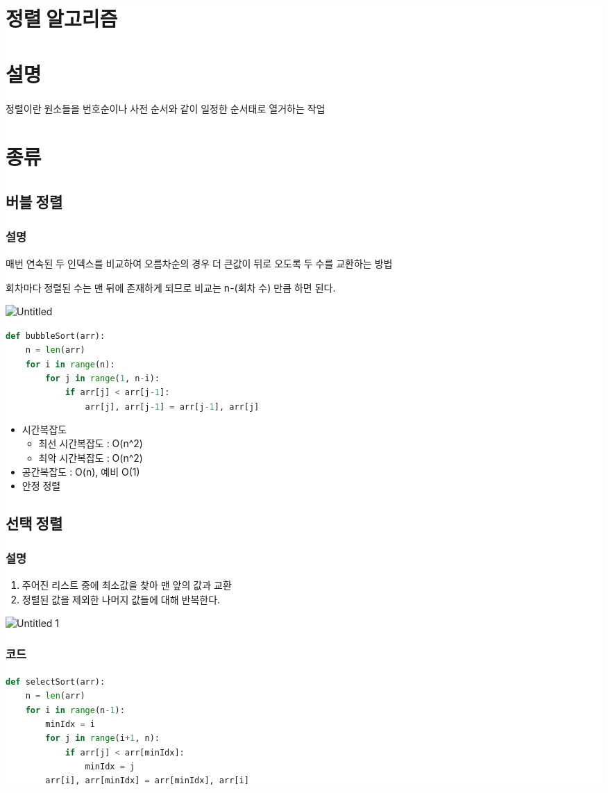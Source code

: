 # 정렬 알고리즘

# 설명

정렬이란 원소들을 번호순이나 사전 순서와 같이 일정한 순서태로 열거하는 작업

# 종류

## 버블 정렬

### 설명

매번 연속된 두 인덱스를 비교하여 오름차순의 경우 더 큰값이 뒤로 오도록 두 수를 교환하는 방법

회차마다 정렬된 수는 맨 뒤에 존재하게 되므로 비교는 n-(회차 수) 만큼 하면 된다.

![Untitled](https://user-images.githubusercontent.com/58130501/148583653-fca8b42e-64e3-4fad-94cc-2b9b979190d6.png)

```python
def bubbleSort(arr):
	n = len(arr)
	for i in range(n):
		for j in range(1, n-i):
			if arr[j] < arr[j-1]:
				arr[j], arr[j-1] = arr[j-1], arr[j]
```

- 시간복잡도
    - 최선 시간복잡도 : O(n^2)
    - 최악 시간복잡도 : O(n^2)
- 공간복잡도 : O(n), 예비 O(1)
- 안정 정렬



## 선택 정렬



### 설명

1. 주어진 리스트 중에 최소값을 찾아 맨 앞의 값과 교환
2. 정렬된 값을 제외한 나머지 값들에 대해 반복한다.

![Untitled 1](https://user-images.githubusercontent.com/58130501/148583724-25fdec7c-9c8d-428c-b7ea-305c162940ff.png)

### 코드

```python
def selectSort(arr):
	n = len(arr)
	for i in range(n-1):
		minIdx = i
		for j in range(i+1, n):
			if arr[j] < arr[minIdx]:
				minIdx = j
		arr[i], arr[minIdx] = arr[minIdx], arr[i]
```
